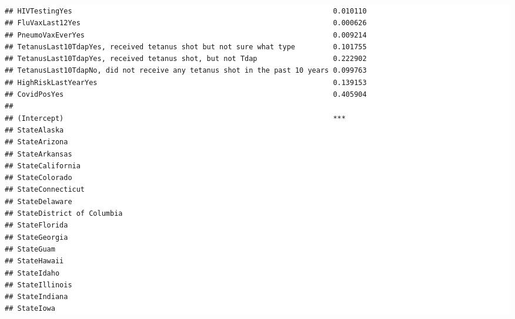    ## HIVTestingYes                                                              0.010110
    ## FluVaxLast12Yes                                                            0.000626
    ## PneumoVaxEverYes                                                           0.009214
    ## TetanusLast10TdapYes, received tetanus shot but not sure what type         0.101755
    ## TetanusLast10TdapYes, received tetanus shot, but not Tdap                  0.222902
    ## TetanusLast10TdapNo, did not receive any tetanus shot in the past 10 years 0.099763
    ## HighRiskLastYearYes                                                        0.139153
    ## CovidPosYes                                                                0.405904
    ##                                                                               
    ## (Intercept)                                                                ***
    ## StateAlaska                                                                   
    ## StateArizona                                                                  
    ## StateArkansas                                                                 
    ## StateCalifornia                                                               
    ## StateColorado                                                                 
    ## StateConnecticut                                                              
    ## StateDelaware                                                                 
    ## StateDistrict of Columbia                                                     
    ## StateFlorida                                                                  
    ## StateGeorgia                                                                  
    ## StateGuam                                                                     
    ## StateHawaii                                                                   
    ## StateIdaho                                                                    
    ## StateIllinois                                                                 
    ## StateIndiana                                                                  
    ## StateIowa                                                                     